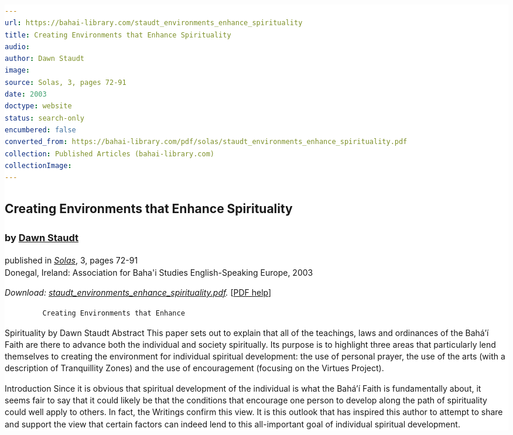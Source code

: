 ```yaml
---
url: https://bahai-library.com/staudt_environments_enhance_spirituality
title: Creating Environments that Enhance Spirituality
audio: 
author: Dawn Staudt
image: 
source: Solas, 3, pages 72-91
date: 2003
doctype: website
status: search-only
encumbered: false
converted_from: https://bahai-library.com/pdf/solas/staudt_environments_enhance_spirituality.pdf
collection: Published Articles (bahai-library.com)
collectionImage: 
---
```



## Creating Environments that Enhance Spirituality

### by [Dawn Staudt](https://bahai-library.com/author/Dawn+Staudt)

published in [_Solas_](https://bahai-library.com/series/Solas), 3, pages 72-91  
Donegal, Ireland: Association for Baha'i Studies English-Speaking Europe, 2003


_Download: [staudt\_environments\_enhance_spirituality.pdf](https://bahai-library.com/pdf/solas/staudt_environments_enhance_spirituality.pdf)._ \[[PDF help](https://bahai-library.com/pdf/)\]


             Creating Environments that Enhance

Spirituality by Dawn Staudt
Abstract
This paper sets out to explain that all of the teachings, laws and
ordinances of the Bahá’í Faith are there to advance both the individual
and society spiritually. Its purpose is to highlight three areas that
particularly lend themselves to creating the environment for individual
spiritual development: the use of personal prayer, the use of the arts (with
a description of Tranquillity Zones) and the use of encouragement
(focusing on the Virtues Project).

Introduction
Since it is obvious that spiritual development of the individual is
what the Bahá’í Faith is fundamentally about, it seems fair to say
that it could likely be that the conditions that encourage one
person to develop along the path of spirituality could well apply
to others. In fact, the Writings confirm this view. It is this outlook
that has inspired this author to attempt to share and support the
view that certain factors can indeed lend to this all-important goal
of individual spiritual development.
